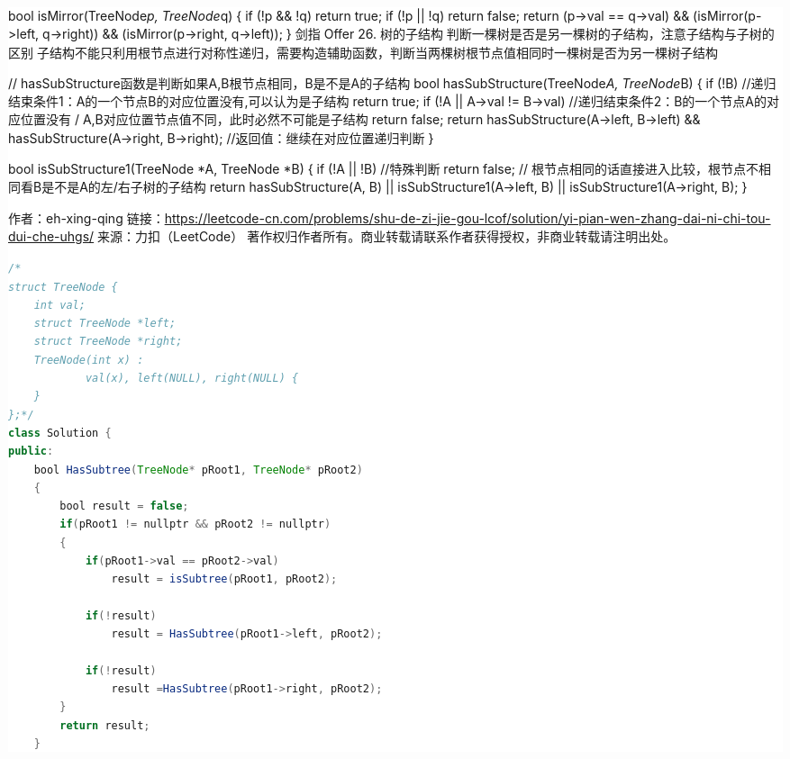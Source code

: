 bool isMirror(TreeNode*p, TreeNode*q)
{
    if (!p && !q)
        return true;
    if (!p || !q)
        return false;
    return (p->val == q->val) && (isMirror(p->left, q->right)) && (isMirror(p->right, q->left));
}
剑指 Offer 26. 树的子结构
判断一棵树是否是另一棵树的子结构，注意子结构与子树的区别
子结构不能只利用根节点进行对称性递归，需要构造辅助函数，判断当两棵树根节点值相同时一棵树是否为另一棵树子结构


// hasSubStructure函数是判断如果A,B根节点相同，B是不是A的子结构
bool hasSubStructure(TreeNode*A, TreeNode*B)
{
    if (!B)        //递归结束条件1：A的一个节点B的对应位置没有,可以认为是子结构
        return true;
    if (!A || A->val != B->val)  //递归结束条件2：B的一个节点A的对应位置没有 / A,B对应位置节点值不同，此时必然不可能是子结构
        return false;
    return hasSubStructure(A->left, B->left) && hasSubStructure(A->right, B->right); //返回值：继续在对应位置递归判断
}


bool isSubStructure1(TreeNode<T> *A, TreeNode<T> *B)
{
    if (!A || !B)   //特殊判断
        return false;
    // 根节点相同的话直接进入比较，根节点不相同看B是不是A的左/右子树的子结构
    return hasSubStructure(A, B) || isSubStructure1(A->left, B) || isSubStructure1(A->right, B);
}

作者：eh-xing-qing
链接：https://leetcode-cn.com/problems/shu-de-zi-jie-gou-lcof/solution/yi-pian-wen-zhang-dai-ni-chi-tou-dui-che-uhgs/
来源：力扣（LeetCode）
著作权归作者所有。商业转载请联系作者获得授权，非商业转载请注明出处。

```java
/*
struct TreeNode {
	int val;
	struct TreeNode *left;
	struct TreeNode *right;
	TreeNode(int x) :
			val(x), left(NULL), right(NULL) {
	}
};*/
class Solution {
public:
    bool HasSubtree(TreeNode* pRoot1, TreeNode* pRoot2)
    {
        bool result = false;
        if(pRoot1 != nullptr && pRoot2 != nullptr)
        {
            if(pRoot1->val == pRoot2->val)
                result = isSubtree(pRoot1, pRoot2);
                
            if(!result)
                result = HasSubtree(pRoot1->left, pRoot2);
            
            if(!result)
                result =HasSubtree(pRoot1->right, pRoot2);
        }
        return result;
    }
```